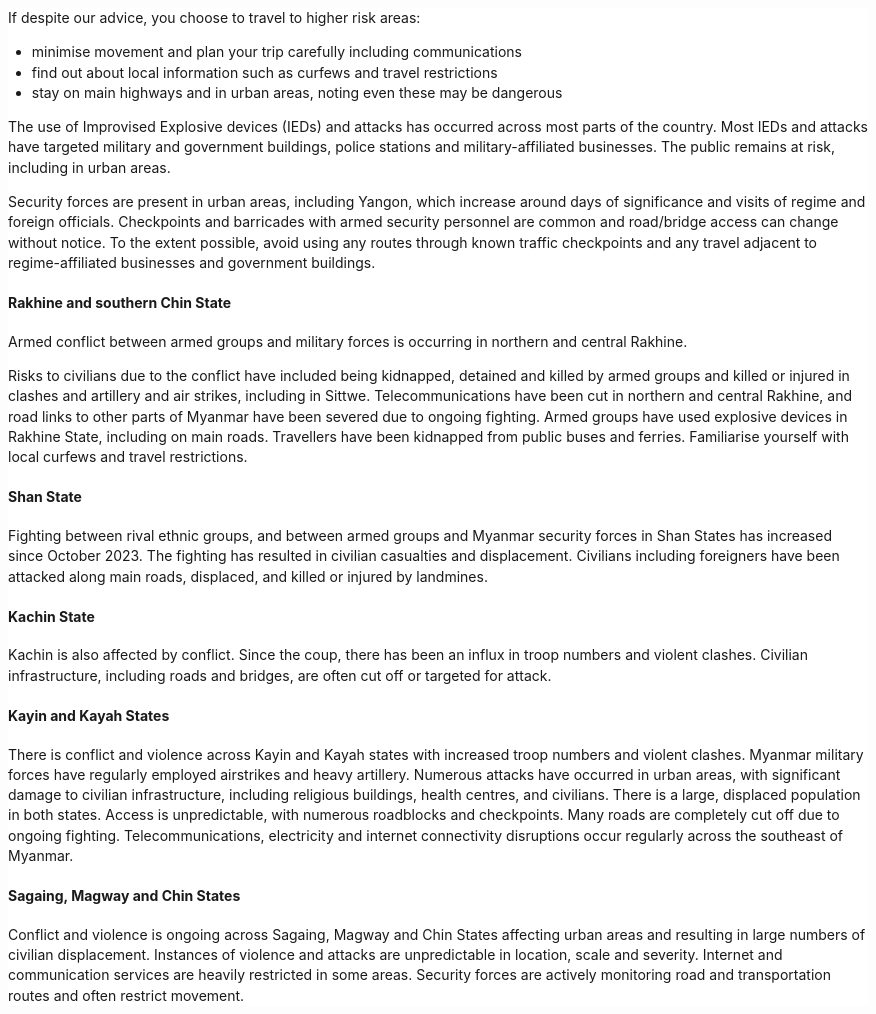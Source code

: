 If despite our advice, you choose to travel to higher risk areas:

* minimise movement and plan your trip carefully including communications
* find out about local information such as curfews and travel restrictions
* stay on main highways and in urban areas, noting even these may be dangerous

The use of Improvised Explosive devices (IEDs) and attacks has occurred across most parts of the country. Most IEDs and attacks have targeted military and government buildings, police stations and military-affiliated businesses. The public remains at risk, including in urban areas.

Security forces are present in urban areas, including Yangon, which increase around days of significance and visits of regime and foreign officials. Checkpoints and barricades with armed security personnel are common and road/bridge access can change without notice. To the extent possible, avoid using any routes through known traffic checkpoints and any travel adjacent to regime-affiliated businesses and government buildings.

#### Rakhine and southern Chin State

Armed conflict between armed groups and military forces is occurring in northern and central Rakhine.

Risks to civilians due to the conflict have included being kidnapped, detained and killed by armed groups and killed or injured in clashes and artillery and air strikes, including in Sittwe. Telecommunications have been cut in northern and central Rakhine, and road links to other parts of Myanmar have been severed due to ongoing fighting. Armed groups have used explosive devices in Rakhine State, including on main roads. Travellers have been kidnapped from public buses and ferries. Familiarise yourself with local curfews and travel restrictions.

#### Shan State

Fighting between rival ethnic groups, and between armed groups and Myanmar security forces in Shan States has increased since October 2023. The fighting has resulted in civilian casualties and displacement. Civilians including foreigners have been attacked along main roads, displaced, and killed or injured by landmines.

#### Kachin State

Kachin is also affected by conflict. Since the coup, there has been an influx in troop numbers and violent clashes. Civilian infrastructure, including roads and bridges, are often cut off or targeted for attack.

#### Kayin and Kayah States

There is conflict and violence across Kayin and Kayah states with increased troop numbers and violent clashes. Myanmar military forces have regularly employed airstrikes and heavy artillery. Numerous attacks have occurred in urban areas, with significant damage to civilian infrastructure, including religious buildings, health centres, and civilians. There is a large, displaced population in both states. Access is unpredictable, with numerous roadblocks and checkpoints. Many roads are completely cut off due to ongoing fighting. Telecommunications, electricity and internet connectivity disruptions occur regularly across the southeast of Myanmar.

#### Sagaing, Magway and Chin States

Conflict and violence is ongoing across Sagaing, Magway and Chin States affecting urban areas and resulting in large numbers of civilian displacement. Instances of violence and attacks are unpredictable in location, scale and severity. Internet and communication services are heavily restricted in some areas. Security forces are actively monitoring road and transportation routes and often restrict movement.
